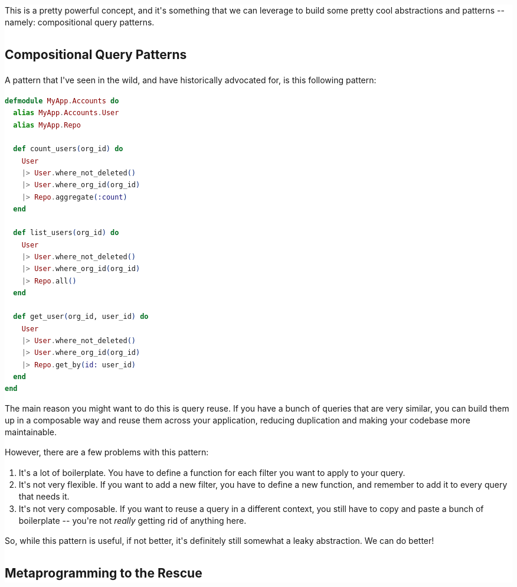 This is a pretty powerful concept, and it's something that we can leverage to build some pretty cool abstractions and patterns -- namely: compositional query patterns.

## Compositional Query Patterns

A pattern that I've seen in the wild, and have historically advocated for, is this following pattern:

```elixir
defmodule MyApp.Accounts do
  alias MyApp.Accounts.User
  alias MyApp.Repo

  def count_users(org_id) do
    User
    |> User.where_not_deleted()
    |> User.where_org_id(org_id)
    |> Repo.aggregate(:count)
  end

  def list_users(org_id) do
    User
    |> User.where_not_deleted()
    |> User.where_org_id(org_id)
    |> Repo.all()
  end

  def get_user(org_id, user_id) do
    User
    |> User.where_not_deleted()
    |> User.where_org_id(org_id)
    |> Repo.get_by(id: user_id)
  end
end
```

The main reason you might want to do this is query reuse. If you have a bunch of queries that are very similar, you can build them up in a composable way and reuse them across your application, reducing duplication and making your codebase more maintainable.

However, there are a few problems with this pattern:

1. It's a lot of boilerplate. You have to define a function for each filter you want to apply to your query.
2. It's not very flexible. If you want to add a new filter, you have to define a new function, and remember to add it to every query that needs it.
3. It's not very composable. If you want to reuse a query in a different context, you still have to copy and paste a bunch of boilerplate -- you're not _really_ getting rid of anything here.

So, while this pattern is useful, if not better, it's definitely still somewhat a leaky abstraction. We can do better!

## Metaprogramming to the Rescue

